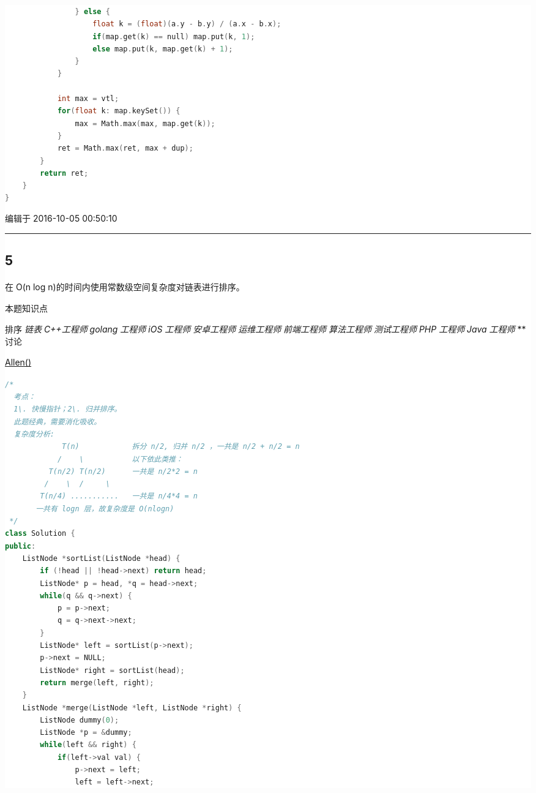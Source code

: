 ```cpp
                } else {
                    float k = (float)(a.y - b.y) / (a.x - b.x);
                    if(map.get(k) == null) map.put(k, 1);
                    else map.put(k, map.get(k) + 1);
                }
            }

            int max = vtl;
            for(float k: map.keySet()) {
                max = Math.max(max, map.get(k));
            }
            ret = Math.max(ret, max + dup);
        }
        return ret;
    }
}
```

编辑于 2016-10-05 00:50:10

* * *

## 5

在 O(n log n)的时间内使用常数级空间复杂度对链表进行排序。

本题知识点

排序 *链表 *C++工程师 golang 工程师 iOS 工程师 安卓工程师 运维工程师 前端工程师 算法工程师 测试工程师 PHP 工程师 Java 工程师** **讨论

[Allen()](https://www.nowcoder.com/profile/648934)

```cpp
/*
  考点：
  1\. 快慢指针；2\. 归并排序。
  此题经典，需要消化吸收。
  复杂度分析:
             T(n)            拆分 n/2, 归并 n/2 ，一共是 n/2 + n/2 = n
            /    \           以下依此类推：
          T(n/2) T(n/2)      一共是 n/2*2 = n
         /    \  /     \
        T(n/4) ...........   一共是 n/4*4 = n
       一共有 logn 层，故复杂度是 O(nlogn)
 */
class Solution {
public:
    ListNode *sortList(ListNode *head) {
        if (!head || !head->next) return head;
        ListNode* p = head, *q = head->next;
        while(q && q->next) {
            p = p->next;
            q = q->next->next;
        }
        ListNode* left = sortList(p->next);
        p->next = NULL;
        ListNode* right = sortList(head);
        return merge(left, right);
    }
    ListNode *merge(ListNode *left, ListNode *right) {
        ListNode dummy(0);
        ListNode *p = &dummy;
        while(left && right) {
            if(left->val val) {
                p->next = left;
                left = left->next;
```
